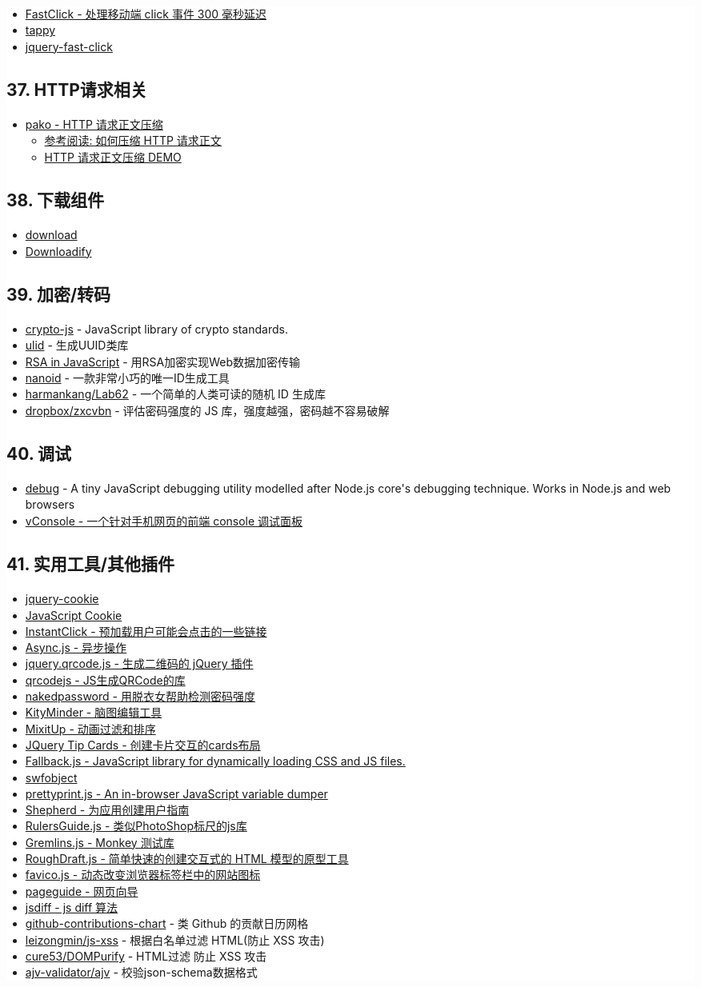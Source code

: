 - [FastClick - 处理移动端 click 事件 300 毫秒延迟](https://github.com/ftlabs/fastclick)
- [tappy](https://github.com/filamentgroup/tappy/)
- [jquery-fast-click](https://github.com/dave1010/jquery-fast-click)

## 37. HTTP请求相关

- [pako - HTTP 请求正文压缩](https://github.com/nodeca/pako)
  - [参考阅读: 如何压缩 HTTP 请求正文](https://imququ.com/post/how-to-compress-http-request-body.html)
  - [HTTP 请求正文压缩 DEMO](https://qgy18.com/request-compress/)

## 38. 下载组件

- [download](https://github.com/rndme/download)
- [Downloadify](https://github.com/dcneiner/Downloadify)

## 39. 加密/转码

- [crypto-js](https://github.com/brix/crypto-js) - JavaScript library of crypto standards.
- [ulid](https://github.com/alizain/ulid) - 生成UUID类库
- [RSA in JavaScript](http://www.ohdave.com/rsa/)  - 用RSA加密实现Web数据加密传输
- [nanoid](https://github.com/ai/nanoid) - 一款非常小巧的唯一ID生成工具
- [harmankang/Lab62](https://github.com/harmankang/Lab62) - 一个简单的人类可读的随机 ID 生成库
- [dropbox/zxcvbn](https://github.com/dropbox/zxcvbn) - 评估密码强度的 JS 库，强度越强，密码越不容易破解

## 40. 调试

- [debug](https://github.com/visionmedia/debug) - A tiny JavaScript debugging utility modelled after Node.js core's debugging technique. Works in Node.js and web browsers
- [vConsole - 一个针对手机网页的前端 console 调试面板](https://github.com/WechatFE/vConsole)

## 41. 实用工具/其他插件

- [jquery-cookie](https://github.com/carhartl/jquery-cookie)
- [JavaScript Cookie](https://github.com/js-cookie/js-cookie)
- [InstantClick - 预加载用户可能会点击的一些链接](https://github.com/dieulot/instantclick/)
- [Async.js - 异步操作](https://github.com/caolan/async)
- [jquery.qrcode.js - 生成二维码的 jQuery 插件](https://github.com/jeromeetienne/jquery-qrcode)
- [qrcodejs - JS生成QRCode的库](https://github.com/davidshimjs/qrcodejs)
- [nakedpassword - 用脱衣女帮助检测密码强度](https://github.com/platform45/nakedpassword)
- [KityMinder - 脑图编辑工具](https://github.com/fex-team/kityminder)
- [MixitUp - 动画过滤和排序](https://github.com/patrickkunka/mixitup)
- [JQuery Tip Cards - 创建卡片交互的cards布局](https://github.com/peachananr/tip_cards)
- [Fallback.js - JavaScript library for dynamically loading CSS and JS files.](https://github.com/dolox/fallback/)
- [swfobject](https://github.com/swfobject/swfobject)
- [prettyprint.js - An in-browser JavaScript variable dumper](https://github.com/padolsey-archive/prettyprint.js)
- [Shepherd - 为应用创建用户指南](https://github.com/HubSpot/shepherd)
- [RulersGuide.js - 类似PhotoShop标尺的js库](https://github.com/mark-rolich/RulersGuides.js)
- [Gremlins.js - Monkey 测试库](https://github.com/marmelab/gremlins.js)
- [RoughDraft.js - 简单快速的创建交互式的 HTML 模型的原型工具](https://github.com/ndreckshage/roughdraft.js/)
- [favico.js - 动态改变浏览器标签栏中的网站图标](https://github.com/ejci/favico.js)
- [pageguide - 网页向导](https://github.com/tracelytics/pageguide)
- [jsdiff - js diff 算法](https://github.com/kpdecker/jsdiff)
- [github-contributions-chart](https://github.com/sallar/github-contributions-chart) - 类 Github 的贡献日历网格
- [leizongmin/js-xss](https://github.com/leizongmin/js-xss) - 根据白名单过滤 HTML(防止 XSS 攻击)
- [cure53/DOMPurify](https://github.com/cure53/DOMPurify) - HTML过滤 防止 XSS 攻击
- [ajv-validator/ajv](https://github.com/ajv-validator/ajv) - 校验json-schema数据格式 
